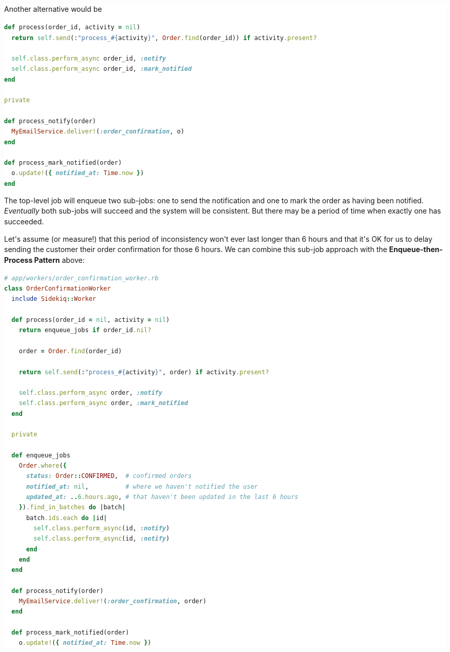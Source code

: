 Another alternative would be

```rb
def process(order_id, activity = nil)
  return self.send(:"process_#{activity}", Order.find(order_id)) if activity.present?

  self.class.perform_async order_id, :notify
  self.class.perform_async order_id, :mark_notified
end

private

def process_notify(order)
  MyEmailService.deliver!(:order_confirmation, o)
end

def process_mark_notified(order)
  o.update!({ notified_at: Time.now })
end
```

The top-level job will enqueue two sub-jobs: one to send the notification and one to mark the order as having been notified. _Eventually_ both sub-jobs will succeed and the system will be consistent. But there may be a period of time when exactly one has succeeded.

Let's assume (or measure!) that this period of inconsistency won't ever last longer than 6 hours and that it's OK for us to delay sending the customer their order confirmation for those 6 hours. We can combine this sub-job approach with the **Enqueue-then-Process Pattern** above:

```rb
# app/workers/order_confirmation_worker.rb
class OrderConfirmationWorker
  include Sidekiq::Worker

  def process(order_id = nil, activity = nil)
    return enqueue_jobs if order_id.nil?

    order = Order.find(order_id)

    return self.send(:"process_#{activity}", order) if activity.present?

    self.class.perform_async order, :notify
    self.class.perform_async order, :mark_notified
  end

  private

  def enqueue_jobs
    Order.where({
      status: Order::CONFIRMED,  # confirmed orders
      notified_at: nil,          # where we haven't notified the user
      updated_at: ..6.hours.ago, # that haven't been updated in the last 6 hours
    }).find_in_batches do |batch|
      batch.ids.each do |id|
        self.class.perform_async(id, :notify)
        self.class.perform_async(id, :notify)
      end
    end
  end

  def process_notify(order)
    MyEmailService.deliver!(:order_confirmation, order)
  end

  def process_mark_notified(order)
    o.update!({ notified_at: Time.now })
```